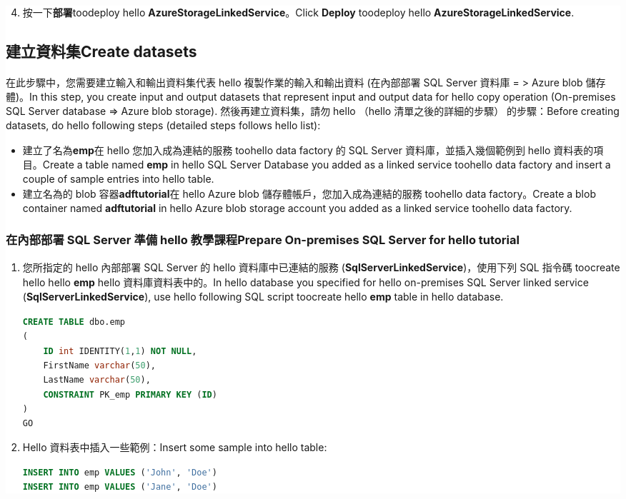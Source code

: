 4. <span data-ttu-id="a0dc3-237">按一下**部署**toodeploy hello **AzureStorageLinkedService**。</span><span class="sxs-lookup"><span data-stu-id="a0dc3-237">Click **Deploy** toodeploy hello **AzureStorageLinkedService**.</span></span>

## <a name="create-datasets"></a><span data-ttu-id="a0dc3-238">建立資料集</span><span class="sxs-lookup"><span data-stu-id="a0dc3-238">Create datasets</span></span>
<span data-ttu-id="a0dc3-239">在此步驟中，您需要建立輸入和輸出資料集代表 hello 複製作業的輸入和輸出資料 (在內部部署 SQL Server 資料庫 = > Azure blob 儲存體)。</span><span class="sxs-lookup"><span data-stu-id="a0dc3-239">In this step, you create input and output datasets that represent input and output data for hello copy operation (On-premises SQL Server database => Azure blob storage).</span></span> <span data-ttu-id="a0dc3-240">然後再建立資料集，請勿 hello （hello 清單之後的詳細的步驟） 的步驟：</span><span class="sxs-lookup"><span data-stu-id="a0dc3-240">Before creating datasets, do hello following steps (detailed steps follows hello list):</span></span>

* <span data-ttu-id="a0dc3-241">建立了名為**emp**在 hello 您加入成為連結的服務 toohello data factory 的 SQL Server 資料庫，並插入幾個範例到 hello 資料表的項目。</span><span class="sxs-lookup"><span data-stu-id="a0dc3-241">Create a table named **emp** in hello SQL Server Database you added as a linked service toohello data factory and insert a couple of sample entries into hello table.</span></span>
* <span data-ttu-id="a0dc3-242">建立名為的 blob 容器**adftutorial**在 hello Azure blob 儲存體帳戶，您加入成為連結的服務 toohello data factory。</span><span class="sxs-lookup"><span data-stu-id="a0dc3-242">Create a blob container named **adftutorial** in hello Azure blob storage account you added as a linked service toohello data factory.</span></span>

### <a name="prepare-on-premises-sql-server-for-hello-tutorial"></a><span data-ttu-id="a0dc3-243">在內部部署 SQL Server 準備 hello 教學課程</span><span class="sxs-lookup"><span data-stu-id="a0dc3-243">Prepare On-premises SQL Server for hello tutorial</span></span>
1. <span data-ttu-id="a0dc3-244">您所指定的 hello 內部部署 SQL Server 的 hello 資料庫中已連結的服務 (**SqlServerLinkedService**)，使用下列 SQL 指令碼 toocreate hello hello **emp** hello 資料庫資料表中的。</span><span class="sxs-lookup"><span data-stu-id="a0dc3-244">In hello database you specified for hello on-premises SQL Server linked service (**SqlServerLinkedService**), use hello following SQL script toocreate hello **emp** table in hello database.</span></span>

    ```SQL   
    CREATE TABLE dbo.emp
    (
        ID int IDENTITY(1,1) NOT NULL,
        FirstName varchar(50),
        LastName varchar(50),
        CONSTRAINT PK_emp PRIMARY KEY (ID)
    )
    GO
    ```
2. <span data-ttu-id="a0dc3-245">Hello 資料表中插入一些範例：</span><span class="sxs-lookup"><span data-stu-id="a0dc3-245">Insert some sample into hello table:</span></span>

    ```SQL
    INSERT INTO emp VALUES ('John', 'Doe')
    INSERT INTO emp VALUES ('Jane', 'Doe')
    ```
